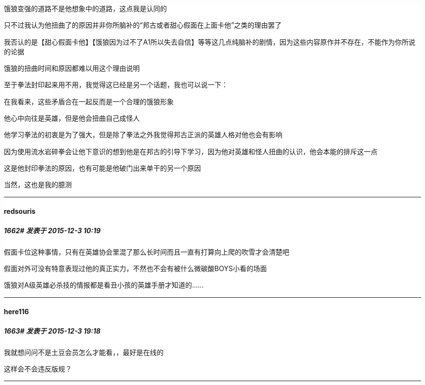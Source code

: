 
饿狼变强的道路不是他想象中的道路，这点我是认同的

只不过我认为他扭曲了的原因并非你所脑补的“邦古或者甜心假面在上面卡他”之类的理由罢了

我否认的是【甜心假面卡他】【饿狼因为过不了A1所以失去自信】等等这几点纯脑补的剧情，因为这些内容原作并不存在，不能作为你所说的论据

饿狼的扭曲时间和原因都难以用这个理由说明


至于拳法封印起来用不用，我觉得这已经是另一个话题，我也可以说一下：

在我看来，这些矛盾合在一起反而是一个合理的饿狼形象

他心中向往是英雄，但是他会扭曲自己成怪人

他学习拳法的初衷是为了强大，但是除了拳法之外我觉得邦古正派的英雄人格对他也会有影响

因为使用流水岩碎拳会让他下意识的想到他是在邦古的引导下学习，因为他对英雄和怪人扭曲的认识，他会本能的排斥这一点

这是他封印拳法的原因，也有可能是他破门出来单干的另一个原因


当然，这也是我的臆测







*****

####  redsouris  
##### 1662#       发表于 2015-12-3 10:19




假面卡位这种事情，只有在英雄协会里混了那么长时间而且一直有打算向上爬的吹雪才会清楚吧

假面对外可没有特意表现过他的真正实力，不然也不会有被什么微碳酸BOYS小看的场面

饿狼对A级英雄必杀技的情报都是看丑小孩的英雄手册才知道的……







*****

####  here116  
##### 1663#       发表于 2015-12-3 19:18




我就想问问不是土豆会员怎么才能看，，最好是在线的

这样会不会违反版规？







*****
